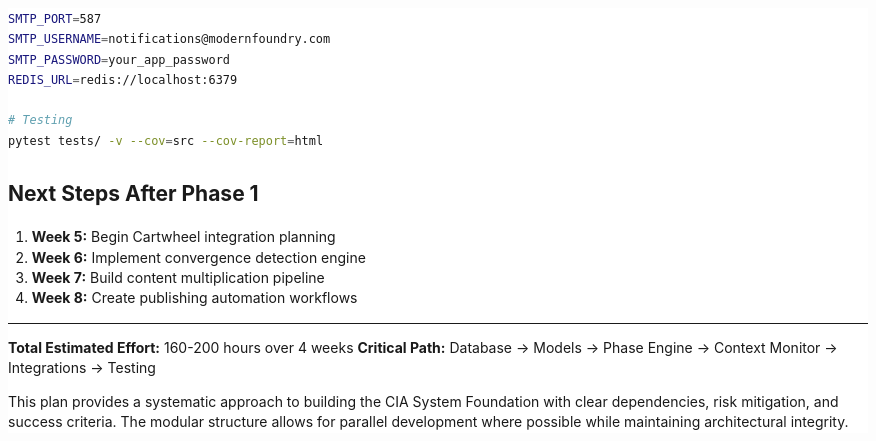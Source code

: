 ```bash
SMTP_PORT=587
SMTP_USERNAME=notifications@modernfoundry.com
SMTP_PASSWORD=your_app_password
REDIS_URL=redis://localhost:6379

# Testing
pytest tests/ -v --cov=src --cov-report=html
```

## Next Steps After Phase 1
1. **Week 5:** Begin Cartwheel integration planning
2. **Week 6:** Implement convergence detection engine
3. **Week 7:** Build content multiplication pipeline
4. **Week 8:** Create publishing automation workflows

---

**Total Estimated Effort:** 160-200 hours over 4 weeks
**Critical Path:** Database → Models → Phase Engine → Context Monitor → Integrations → Testing

This plan provides a systematic approach to building the CIA System Foundation with clear dependencies, risk mitigation, and success criteria. The modular structure allows for parallel development where possible while maintaining architectural integrity.
